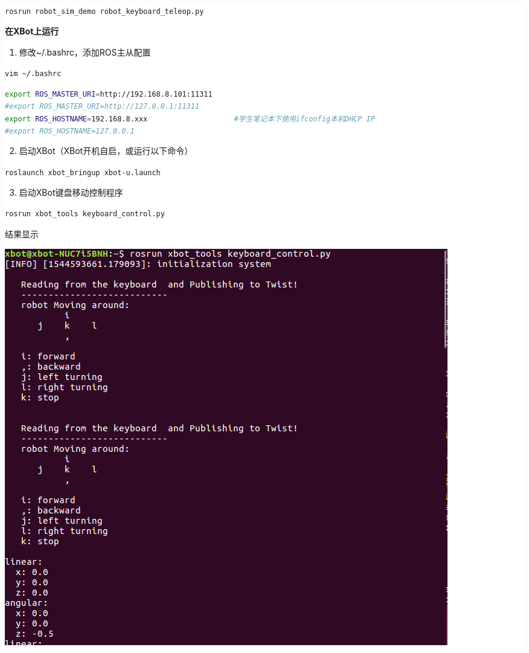 ```bash
rosrun robot_sim_demo robot_keyboard_teleop.py
```

**在XBot上运行**

1. 修改~/.bashrc，添加ROS主从配置

```
vim ~/.bashrc
```

```bash
export ROS_MASTER_URI=http://192.168.8.101:11311
#export ROS_MASTER_URI=http://127.0.0.1:11311
export ROS_HOSTNAME=192.168.8.xxx                    #学生笔记本下使用ifconfig本机DHCP IP
#export ROS_HOSTNAME=127.0.0.1
```

2. 启动XBot（XBot开机自启，或运行以下命令）

```
roslaunch xbot_bringup xbot-u.launch
```

3. 启动XBot键盘移动控制程序

```bash
rosrun xbot_tools keyboard_control.py
```

结果显示

![键盘控制2](src/images/Figure_3.39.png)
